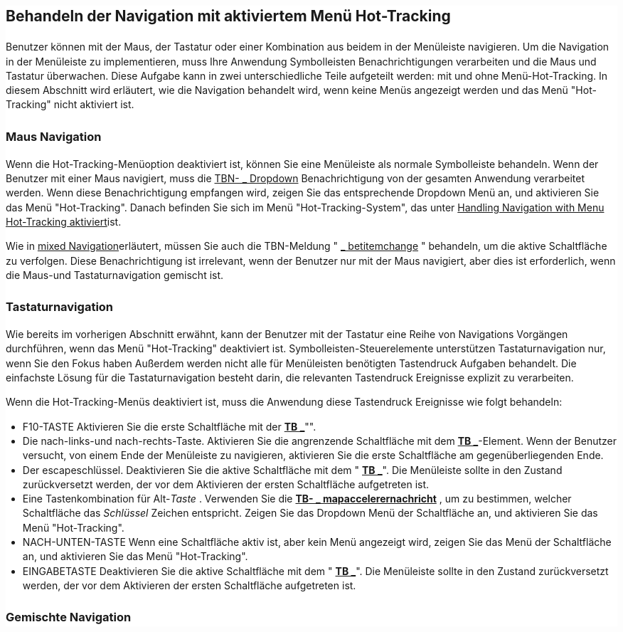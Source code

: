 ## <a name="handling-navigation-with-menu-hot-tracking-disabled"></a>Behandeln der Navigation mit aktiviertem Menü Hot-Tracking

Benutzer können mit der Maus, der Tastatur oder einer Kombination aus beidem in der Menüleiste navigieren. Um die Navigation in der Menüleiste zu implementieren, muss Ihre Anwendung Symbolleisten Benachrichtigungen verarbeiten und die Maus und Tastatur überwachen. Diese Aufgabe kann in zwei unterschiedliche Teile aufgeteilt werden: mit und ohne Menü-Hot-Tracking. In diesem Abschnitt wird erläutert, wie die Navigation behandelt wird, wenn keine Menüs angezeigt werden und das Menü "Hot-Tracking" nicht aktiviert ist.

### <a name="mouse-navigation"></a>Maus Navigation

Wenn die Hot-Tracking-Menüoption deaktiviert ist, können Sie eine Menüleiste als normale Symbolleiste behandeln. Wenn der Benutzer mit einer Maus navigiert, muss die [TBN- \_ Dropdown](tbn-dropdown.md) Benachrichtigung von der gesamten Anwendung verarbeitet werden. Wenn diese Benachrichtigung empfangen wird, zeigen Sie das entsprechende Dropdown Menü an, und aktivieren Sie das Menü "Hot-Tracking". Danach befinden Sie sich im Menü "Hot-Tracking-System", das unter [Handling Navigation with Menu Hot-Tracking aktiviert](#handling-navigation-with-menu-hot-tracking-enabled)ist.

Wie in [mixed Navigation](#mixed-navigation)erläutert, müssen Sie auch die TBN-Meldung " [ \_ betitemchange](tbn-hotitemchange.md) " behandeln, um die aktive Schaltfläche zu verfolgen. Diese Benachrichtigung ist irrelevant, wenn der Benutzer nur mit der Maus navigiert, aber dies ist erforderlich, wenn die Maus-und Tastaturnavigation gemischt ist.

### <a name="keyboard-navigation"></a>Tastaturnavigation

Wie bereits im vorherigen Abschnitt erwähnt, kann der Benutzer mit der Tastatur eine Reihe von Navigations Vorgängen durchführen, wenn das Menü "Hot-Tracking" deaktiviert ist. Symbolleisten-Steuerelemente unterstützen Tastaturnavigation nur, wenn Sie den Fokus haben Außerdem werden nicht alle für Menüleisten benötigten Tastendruck Aufgaben behandelt. Die einfachste Lösung für die Tastaturnavigation besteht darin, die relevanten Tastendruck Ereignisse explizit zu verarbeiten.

Wenn die Hot-Tracking-Menüs deaktiviert ist, muss die Anwendung diese Tastendruck Ereignisse wie folgt behandeln:

-   F10-TASTE Aktivieren Sie die erste Schaltfläche mit der [**TB \_**](tb-sethotitem.md)"".
-   Die nach-links-und nach-rechts-Taste. Aktivieren Sie die angrenzende Schaltfläche mit dem [**TB \_**](tb-sethotitem.md)-Element. Wenn der Benutzer versucht, von einem Ende der Menüleiste zu navigieren, aktivieren Sie die erste Schaltfläche am gegenüberliegenden Ende.
-   Der escapeschlüssel. Deaktivieren Sie die aktive Schaltfläche mit dem " [**TB \_**](tb-sethotitem.md)". Die Menüleiste sollte in den Zustand zurückversetzt werden, der vor dem Aktivieren der ersten Schaltfläche aufgetreten ist.
-   Eine Tastenkombination für Alt-*Taste* . Verwenden Sie die [**TB- \_ mapaccelerernachricht**](tb-mapaccelerator.md) , um zu bestimmen, welcher Schaltfläche das *Schlüssel* Zeichen entspricht. Zeigen Sie das Dropdown Menü der Schaltfläche an, und aktivieren Sie das Menü "Hot-Tracking".
-   NACH-UNTEN-TASTE Wenn eine Schaltfläche aktiv ist, aber kein Menü angezeigt wird, zeigen Sie das Menü der Schaltfläche an, und aktivieren Sie das Menü "Hot-Tracking".
-   EINGABETASTE Deaktivieren Sie die aktive Schaltfläche mit dem " [**TB \_**](tb-sethotitem.md)". Die Menüleiste sollte in den Zustand zurückversetzt werden, der vor dem Aktivieren der ersten Schaltfläche aufgetreten ist.

### <a name="mixed-navigation"></a>Gemischte Navigation
